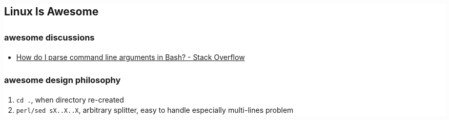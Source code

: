 ## Linux Is Awesome

### awesome discussions

- [How do I parse command line arguments in Bash? - Stack Overflow](https://stackoverflow.com/questions/192249/how-do-i-parse-command-line-arguments-in-bash/14203146#14203146)

### awesome design philosophy

1. `cd .`, when directory re-created
2. `perl/sed sX..X..X`, arbitrary splitter, easy to handle especially multi-lines problem
